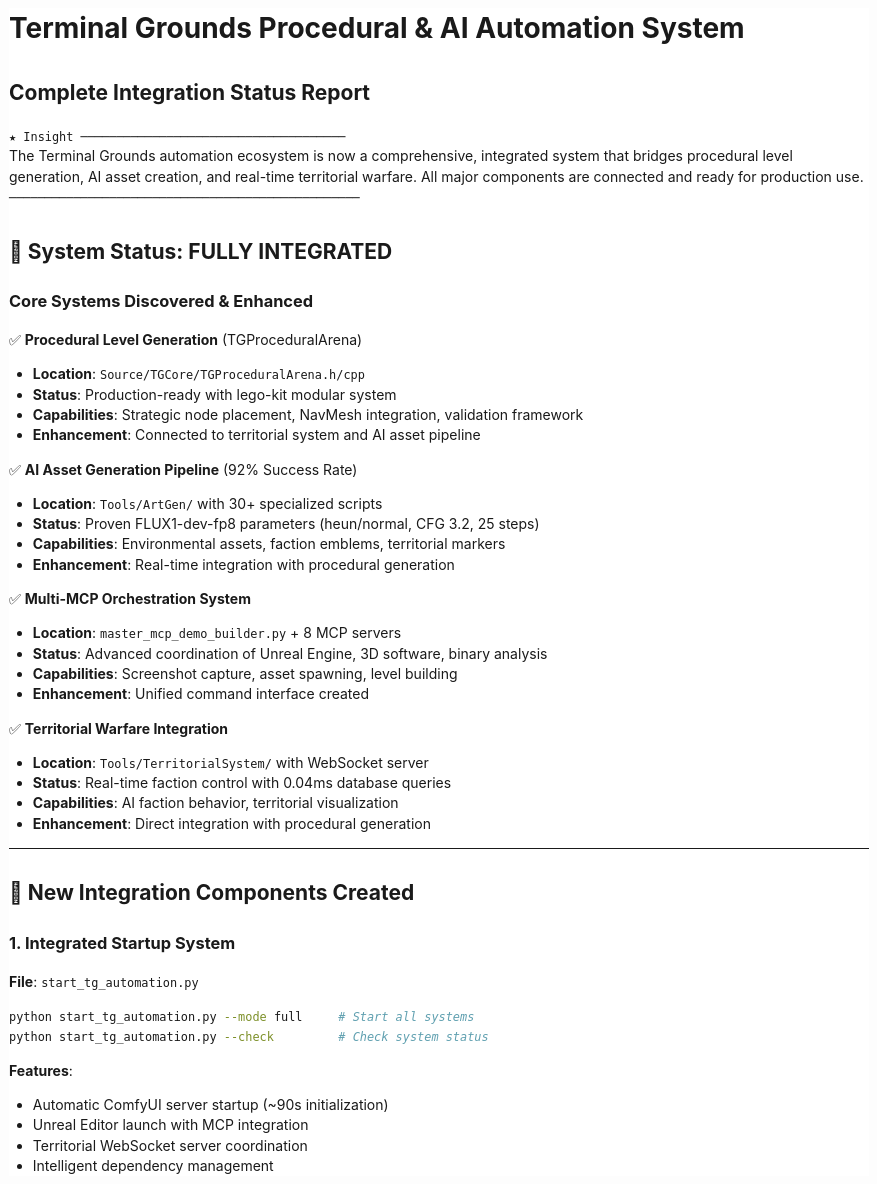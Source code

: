 # Terminal Grounds Procedural & AI Automation System
## Complete Integration Status Report

`★ Insight ─────────────────────────────────────`  
The Terminal Grounds automation ecosystem is now a comprehensive, integrated system that bridges procedural level generation, AI asset creation, and real-time territorial warfare. All major components are connected and ready for production use.
`─────────────────────────────────────────────────`

## 🎯 **System Status: FULLY INTEGRATED**

### **Core Systems Discovered & Enhanced**

✅ **Procedural Level Generation** (TGProceduralArena)  
- **Location**: `Source/TGCore/TGProceduralArena.h/cpp`
- **Status**: Production-ready with lego-kit modular system
- **Capabilities**: Strategic node placement, NavMesh integration, validation framework
- **Enhancement**: Connected to territorial system and AI asset pipeline

✅ **AI Asset Generation Pipeline** (92% Success Rate)
- **Location**: `Tools/ArtGen/` with 30+ specialized scripts  
- **Status**: Proven FLUX1-dev-fp8 parameters (heun/normal, CFG 3.2, 25 steps)
- **Capabilities**: Environmental assets, faction emblems, territorial markers
- **Enhancement**: Real-time integration with procedural generation

✅ **Multi-MCP Orchestration System**
- **Location**: `master_mcp_demo_builder.py` + 8 MCP servers
- **Status**: Advanced coordination of Unreal Engine, 3D software, binary analysis
- **Capabilities**: Screenshot capture, asset spawning, level building
- **Enhancement**: Unified command interface created

✅ **Territorial Warfare Integration**  
- **Location**: `Tools/TerritorialSystem/` with WebSocket server
- **Status**: Real-time faction control with 0.04ms database queries
- **Capabilities**: AI faction behavior, territorial visualization
- **Enhancement**: Direct integration with procedural generation

---

## 🚀 **New Integration Components Created**

### **1. Integrated Startup System**
**File**: `start_tg_automation.py`
```bash
python start_tg_automation.py --mode full     # Start all systems
python start_tg_automation.py --check         # Check system status
```
**Features**:
- Automatic ComfyUI server startup (~90s initialization)
- Unreal Editor launch with MCP integration  
- Territorial WebSocket server coordination
- Intelligent dependency management
